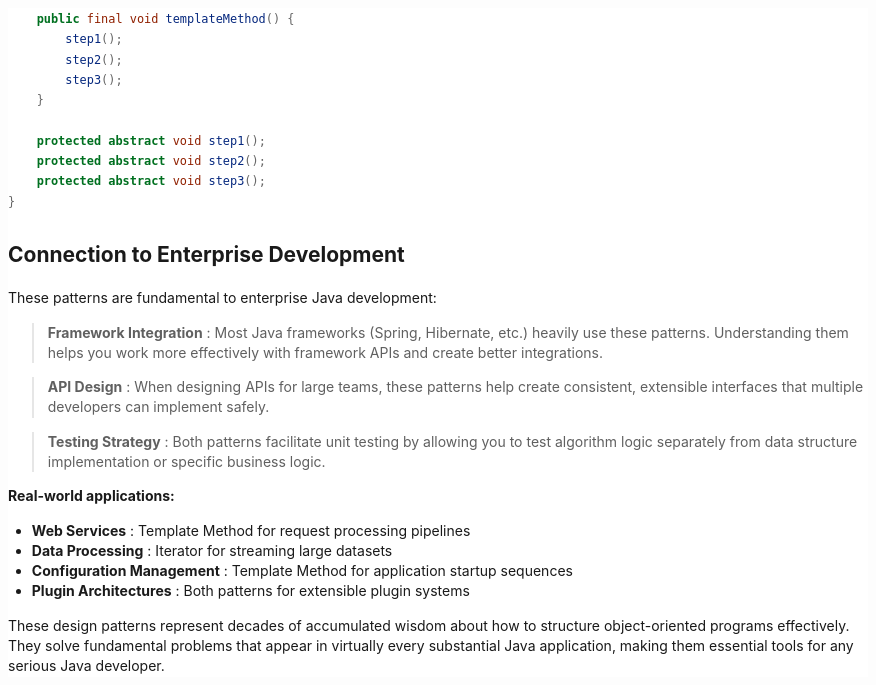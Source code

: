 ```java
    public final void templateMethod() {
        step1();
        step2();
        step3();
    }
  
    protected abstract void step1();
    protected abstract void step2();
    protected abstract void step3();
}
```

## Connection to Enterprise Development

These patterns are fundamental to enterprise Java development:

> **Framework Integration** : Most Java frameworks (Spring, Hibernate, etc.) heavily use these patterns. Understanding them helps you work more effectively with framework APIs and create better integrations.

> **API Design** : When designing APIs for large teams, these patterns help create consistent, extensible interfaces that multiple developers can implement safely.

> **Testing Strategy** : Both patterns facilitate unit testing by allowing you to test algorithm logic separately from data structure implementation or specific business logic.

**Real-world applications:**

* **Web Services** : Template Method for request processing pipelines
* **Data Processing** : Iterator for streaming large datasets
* **Configuration Management** : Template Method for application startup sequences
* **Plugin Architectures** : Both patterns for extensible plugin systems

These design patterns represent decades of accumulated wisdom about how to structure object-oriented programs effectively. They solve fundamental problems that appear in virtually every substantial Java application, making them essential tools for any serious Java developer.
